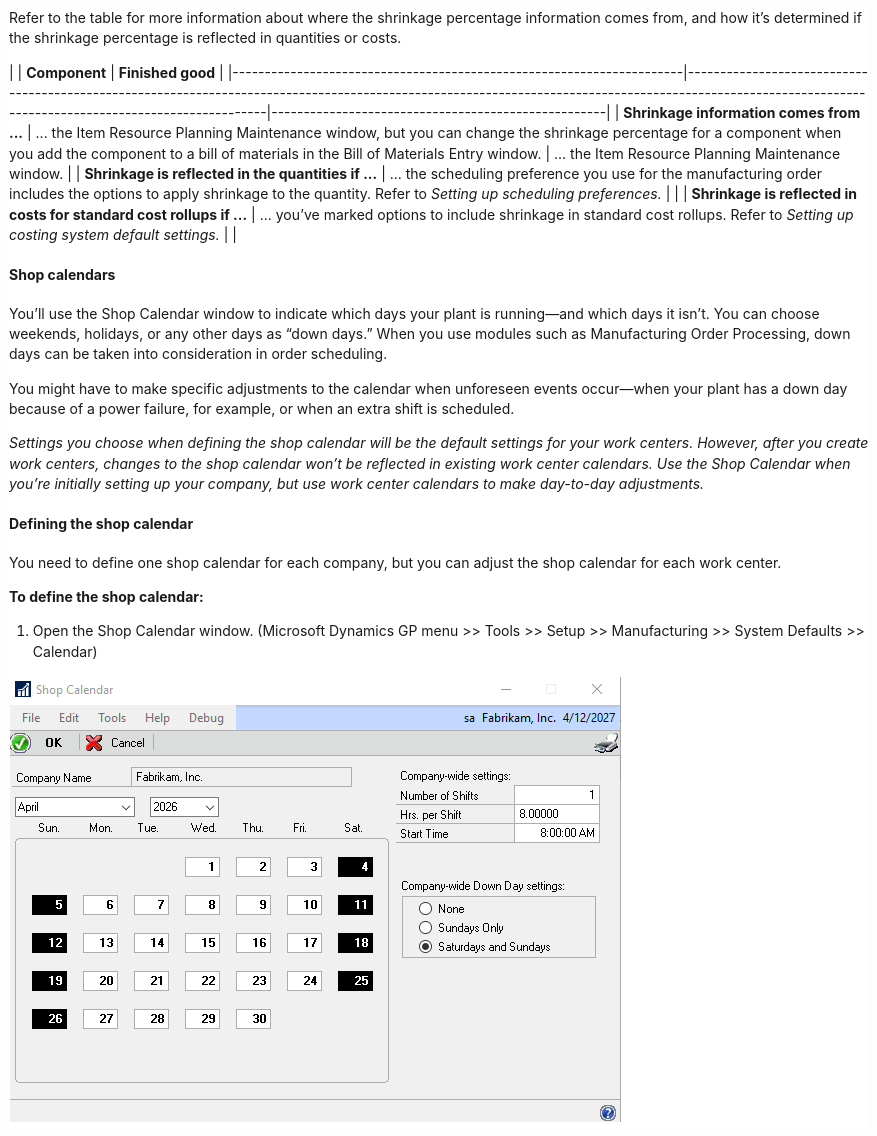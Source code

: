 Refer to the table for more information about where the shrinkage percentage information comes from, and how it’s determined if the shrinkage percentage is reflected in quantities or costs.


|
| **Component**                                                                                                                                                                                           | **Finished good**                                  |
|----------------------------------------------------------------------|---------------------------------------------------------------------------------------------------------------------------------------------------------------------------------------------------------|----------------------------------------------------|
| **Shrinkage information comes from ...**                             | ... the Item Resource Planning Maintenance window, but you can change the shrinkage percentage for a component when you add the component to a bill of materials in the Bill of Materials Entry window. | ... the Item Resource Planning Maintenance window. |
| **Shrinkage is reflected in the quantities if ...**                  | ... the scheduling preference you use for the manufacturing order includes the options to apply shrinkage to the quantity. Refer to *Setting up scheduling preferences.*                                |                                                    |
| **Shrinkage is reflected in costs for standard cost rollups if ...** | ... you’ve marked options to include shrinkage in standard cost rollups. Refer to *Setting up costing system default settings.*                                                                         |                                                    |

#### Shop calendars

You’ll use the Shop Calendar window to indicate which days your plant is running—and which days it isn’t. You can choose weekends, holidays, or any other days as “down days.” When you use modules such as Manufacturing Order Processing, down days can be taken into consideration in order scheduling.

You might have to make specific adjustments to the calendar when unforeseen events occur—when your plant has a down day because of a power failure, for example, or when an extra shift is scheduled.

*Settings you choose when defining the shop calendar will be the default settings for your work centers. However, after you create work centers, changes to the shop calendar won’t be reflected in existing work center calendars. Use the Shop Calendar when you’re initially setting up your company, but use work center calendars to make day-to-day adjustments.*

#### Defining the shop calendar

You need to define one shop calendar for each company, but you can adjust the shop calendar for each work center.

**To define the shop calendar:**

1.  Open the Shop Calendar window. (Microsoft Dynamics GP menu \>\> Tools \>\> Setup \>\> Manufacturing \>\> System Defaults \>\> Calendar)

![](media/MFGCAL.jpg)
